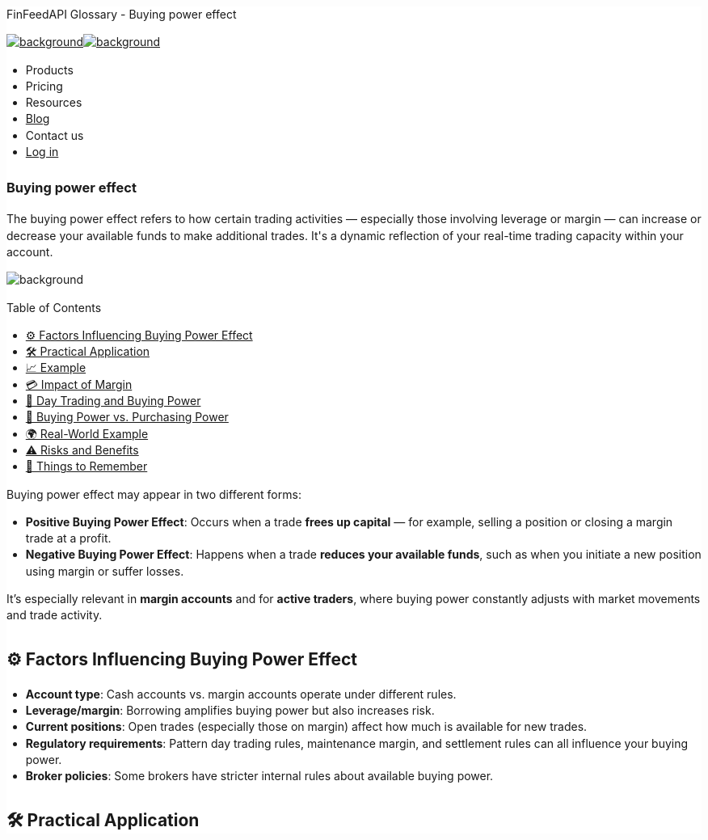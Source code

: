 FinFeedAPI Glossary - Buying power effect

[![background](/_next/image?url=https%3A%2F%2Fcdn.sanity.io%2Fimages%2Fxpx4czto%2Fproduction%2Fc9a795fc7fb3558997d636211a44e71eb59288f0-773x184.png&w=1920&q=75)![background](https://cdn.sanity.io/images/xpx4czto/production/875913d8710b3054c19fad19673dc5592614265e-773x184.svg)](/)

* Products
* Pricing
* Resources
* [Blog](/blog)
* Contact us
* [Log in](https://console.finfeedapi.com/?link=/apikeys/create)

### Buying power effect

The buying power effect refers to how certain trading activities — especially those involving leverage or margin — can increase or decrease your available funds to make additional trades. It's a dynamic reflection of your real-time trading capacity within your account.

![background](https://cdn.sanity.io/images/xpx4czto/production/999c709b2777af013884c6e2623e9aa699585a06-429x429.svg)

Table of Contents

* [⚙️ Factors Influencing Buying Power Effect](#link-a83e209f3eac)
* [🛠️ Practical Application](#link-f0ef53ae41cf)
* [📈 Example](#link-bedf68602bf7)
* [💳 Impact of Margin](#link-92a50b59c9dc)
* [🧮 Day Trading and Buying Power](#link-d26e5775bb8a)
* [🔄 Buying Power vs. Purchasing Power](#link-82587ff36270)
* [🌍 Real-World Example](#link-16038950bd4e)
* [⚠️ Risks and Benefits](#link-69e3c2e3ab8d)
* [🧠 Things to Remember](#link-88ea76075202)

Buying power effect may appear in two different forms:

* **Positive Buying Power Effect**: Occurs when a trade **frees up capital** — for example, selling a position or closing a margin trade at a profit.
* **Negative Buying Power Effect**: Happens when a trade **reduces your available funds**, such as when you initiate a new position using margin or suffer losses.

It’s especially relevant in **margin accounts** and for **active traders**, where buying power constantly adjusts with market movements and trade activity.

⚙️ Factors Influencing Buying Power Effect
------------------------------------------

* **Account type**: Cash accounts vs. margin accounts operate under different rules.
* **Leverage/margin**: Borrowing amplifies buying power but also increases risk.
* **Current positions**: Open trades (especially those on margin) affect how much is available for new trades.
* **Regulatory requirements**: Pattern day trading rules, maintenance margin, and settlement rules can all influence your buying power.
* **Broker policies**: Some brokers have stricter internal rules about available buying power.

🛠️ Practical Application
------------------------
